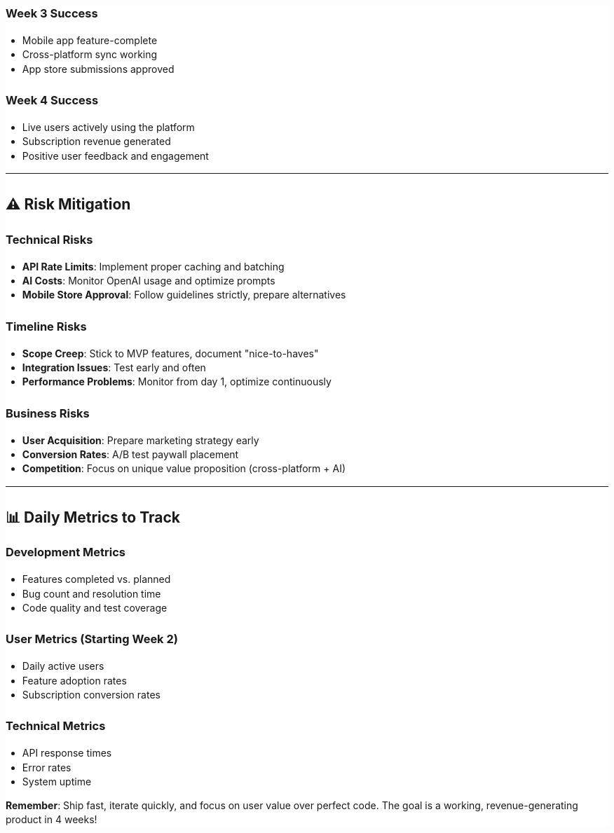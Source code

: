 ### Week 3 Success

- Mobile app feature-complete
- Cross-platform sync working
- App store submissions approved

### Week 4 Success

- Live users actively using the platform
- Subscription revenue generated
- Positive user feedback and engagement

---

## ⚠️ Risk Mitigation

### Technical Risks

- **API Rate Limits**: Implement proper caching and batching
- **AI Costs**: Monitor OpenAI usage and optimize prompts
- **Mobile Store Approval**: Follow guidelines strictly, prepare alternatives

### Timeline Risks

- **Scope Creep**: Stick to MVP features, document "nice-to-haves"
- **Integration Issues**: Test early and often
- **Performance Problems**: Monitor from day 1, optimize continuously

### Business Risks

- **User Acquisition**: Prepare marketing strategy early
- **Conversion Rates**: A/B test paywall placement
- **Competition**: Focus on unique value proposition (cross-platform + AI)

---

## 📊 Daily Metrics to Track

### Development Metrics

- Features completed vs. planned
- Bug count and resolution time
- Code quality and test coverage

### User Metrics (Starting Week 2)

- Daily active users
- Feature adoption rates
- Subscription conversion rates

### Technical Metrics

- API response times
- Error rates
- System uptime

**Remember**: Ship fast, iterate quickly, and focus on user value over perfect code. The goal is a working, revenue-generating product in 4 weeks!
